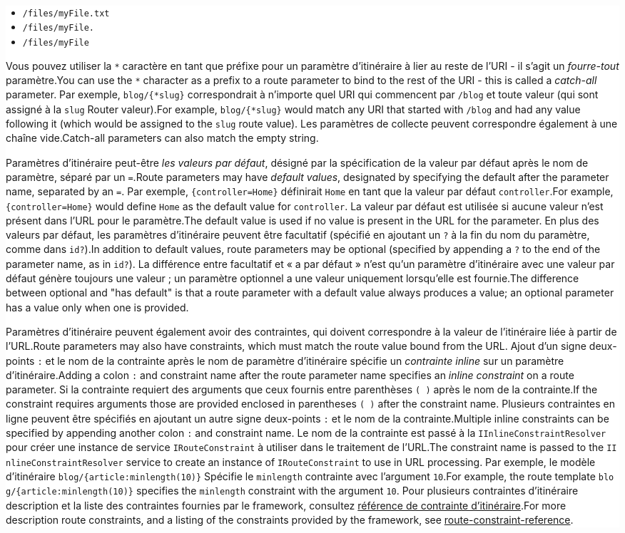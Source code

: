 * `/files/myFile.txt`
* `/files/myFile.`
* `/files/myFile`

<span data-ttu-id="17a84-271">Vous pouvez utiliser la `*` caractère en tant que préfixe pour un paramètre d’itinéraire à lier au reste de l’URI - il s’agit un *fourre-tout* paramètre.</span><span class="sxs-lookup"><span data-stu-id="17a84-271">You can use the `*` character as a prefix to a route parameter to bind to the rest of the URI - this is called a *catch-all* parameter.</span></span> <span data-ttu-id="17a84-272">Par exemple, `blog/{*slug}` correspondrait à n’importe quel URI qui commencent par `/blog` et toute valeur (qui sont assigné à la `slug` Router valeur).</span><span class="sxs-lookup"><span data-stu-id="17a84-272">For example, `blog/{*slug}` would match any URI that started with `/blog` and had any value following it (which would be assigned to the `slug` route value).</span></span> <span data-ttu-id="17a84-273">Les paramètres de collecte peuvent correspondre également à une chaîne vide.</span><span class="sxs-lookup"><span data-stu-id="17a84-273">Catch-all parameters can also match the empty string.</span></span>

<span data-ttu-id="17a84-274">Paramètres d’itinéraire peut-être *les valeurs par défaut*, désigné par la spécification de la valeur par défaut après le nom de paramètre, séparé par un `=`.</span><span class="sxs-lookup"><span data-stu-id="17a84-274">Route parameters may have *default values*, designated by specifying the default after the parameter name, separated by an `=`.</span></span> <span data-ttu-id="17a84-275">Par exemple, `{controller=Home}` définirait `Home` en tant que la valeur par défaut `controller`.</span><span class="sxs-lookup"><span data-stu-id="17a84-275">For example, `{controller=Home}` would define `Home` as the default value for `controller`.</span></span> <span data-ttu-id="17a84-276">La valeur par défaut est utilisée si aucune valeur n’est présent dans l’URL pour le paramètre.</span><span class="sxs-lookup"><span data-stu-id="17a84-276">The default value is used if no value is present in the URL for the parameter.</span></span> <span data-ttu-id="17a84-277">En plus des valeurs par défaut, les paramètres d’itinéraire peuvent être facultatif (spécifié en ajoutant un `?` à la fin du nom du paramètre, comme dans `id?`).</span><span class="sxs-lookup"><span data-stu-id="17a84-277">In addition to default values, route parameters may be optional (specified by appending a `?` to the end of the parameter name, as in `id?`).</span></span> <span data-ttu-id="17a84-278">La différence entre facultatif et « a par défaut » n’est qu’un paramètre d’itinéraire avec une valeur par défaut génère toujours une valeur ; un paramètre optionnel a une valeur uniquement lorsqu’elle est fournie.</span><span class="sxs-lookup"><span data-stu-id="17a84-278">The difference between optional and "has default" is that a route parameter with a default value always produces a value; an optional parameter has a value only when one is provided.</span></span>

<span data-ttu-id="17a84-279">Paramètres d’itinéraire peuvent également avoir des contraintes, qui doivent correspondre à la valeur de l’itinéraire liée à partir de l’URL.</span><span class="sxs-lookup"><span data-stu-id="17a84-279">Route parameters may also have constraints, which must match the route value bound from the URL.</span></span> <span data-ttu-id="17a84-280">Ajout d’un signe deux-points `:` et le nom de la contrainte après le nom de paramètre d’itinéraire spécifie un *contrainte inline* sur un paramètre d’itinéraire.</span><span class="sxs-lookup"><span data-stu-id="17a84-280">Adding a colon `:` and constraint name after the route parameter name specifies an *inline constraint* on a route parameter.</span></span> <span data-ttu-id="17a84-281">Si la contrainte requiert des arguments que ceux fournis entre parenthèses `( )` après le nom de la contrainte.</span><span class="sxs-lookup"><span data-stu-id="17a84-281">If the constraint requires arguments those are provided enclosed in parentheses `( )` after the constraint name.</span></span> <span data-ttu-id="17a84-282">Plusieurs contraintes en ligne peuvent être spécifiés en ajoutant un autre signe deux-points `:` et le nom de la contrainte.</span><span class="sxs-lookup"><span data-stu-id="17a84-282">Multiple inline constraints can be specified by appending another colon `:` and constraint name.</span></span> <span data-ttu-id="17a84-283">Le nom de la contrainte est passé à la `IInlineConstraintResolver` pour créer une instance de service `IRouteConstraint` à utiliser dans le traitement de l’URL.</span><span class="sxs-lookup"><span data-stu-id="17a84-283">The constraint name is passed to the `IInlineConstraintResolver` service to create an instance of `IRouteConstraint` to use in URL processing.</span></span> <span data-ttu-id="17a84-284">Par exemple, le modèle d’itinéraire `blog/{article:minlength(10)}` Spécifie le `minlength` contrainte avec l’argument `10`.</span><span class="sxs-lookup"><span data-stu-id="17a84-284">For example, the route template `blog/{article:minlength(10)}` specifies the `minlength` constraint with the argument `10`.</span></span> <span data-ttu-id="17a84-285">Pour plusieurs contraintes d’itinéraire description et la liste des contraintes fournies par le framework, consultez [référence de contrainte d’itinéraire](#route-constraint-reference).</span><span class="sxs-lookup"><span data-stu-id="17a84-285">For more description route constraints, and a listing of the constraints provided by the framework, see [route-constraint-reference](#route-constraint-reference).</span></span>
